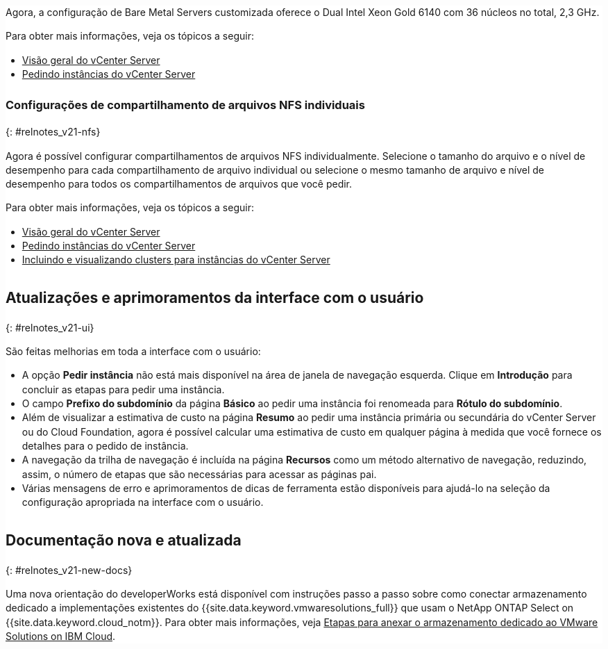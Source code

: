 Agora, a configuração de Bare Metal Servers customizada oferece o Dual Intel Xeon Gold 6140 com 36 núcleos no total, 2,3 GHz.

Para obter mais informações, veja os tópicos a seguir:
* [Visão geral do vCenter Server](/docs/services/vmwaresolutions/vcenter?topic=vmware-solutions-vc_vcenterserveroverview)
* [Pedindo instâncias do vCenter Server](/docs/services/vmwaresolutions/vcenter?topic=vmware-solutions-vc_orderinginstance)

### Configurações de compartilhamento de arquivos NFS individuais
{: #relnotes_v21-nfs}

Agora é possível configurar compartilhamentos de arquivos NFS individualmente. Selecione o tamanho do arquivo e o nível de desempenho para cada compartilhamento de arquivo individual ou selecione o mesmo tamanho de arquivo e nível de desempenho para todos os compartilhamentos de arquivos que você pedir.

Para obter mais informações, veja os tópicos a seguir:
* [Visão geral do vCenter Server](/docs/services/vmwaresolutions/vcenter?topic=vmware-solutions-vc_vcenterserveroverview)
* [Pedindo instâncias do vCenter Server](/docs/services/vmwaresolutions/vcenter?topic=vmware-solutions-vc_orderinginstance)
* [Incluindo e visualizando clusters para instâncias do vCenter Server](/docs/services/vmwaresolutions/vcenter?topic=vmware-solutions-adding-and-viewing-clusters-for-vcenter-server-instances)

## Atualizações e aprimoramentos da interface com o usuário
{: #relnotes_v21-ui}

São feitas melhorias em toda a interface com o usuário:

* A opção **Pedir instância** não está mais disponível na área de janela de navegação esquerda. Clique em **Introdução** para concluir as etapas para pedir uma instância.
* O campo **Prefixo do subdomínio** da página **Básico** ao pedir uma instância foi renomeada para **Rótulo do subdomínio**.
* Além de visualizar a estimativa de custo na página **Resumo** ao pedir uma instância primária ou secundária do vCenter Server ou do Cloud Foundation, agora é possível calcular uma estimativa de custo em qualquer página à medida que você fornece os detalhes para o pedido de instância.
* A navegação da trilha de navegação é incluída na página **Recursos** como um método alternativo de navegação, reduzindo, assim, o número de etapas que são necessárias para acessar as páginas pai.
* Várias mensagens de erro e aprimoramentos de dicas de ferramenta estão disponíveis para ajudá-lo na seleção da configuração apropriada na interface com o usuário.

## Documentação nova e atualizada
{: #relnotes_v21-new-docs}

Uma nova orientação do developerWorks está disponível com instruções passo a passo sobre como conectar armazenamento dedicado a implementações existentes do {{site.data.keyword.vmwaresolutions_full}} que usam o NetApp ONTAP Select on {{site.data.keyword.cloud_notm}}. Para obter mais informações, veja [Etapas para anexar o armazenamento dedicado ao VMware Solutions on IBM Cloud](https://developer.ibm.com/recipes/tutorials/steps-to-attach-dedicated-storage-to-existing-ic4v-deployments-on-ibm-cloud/).

